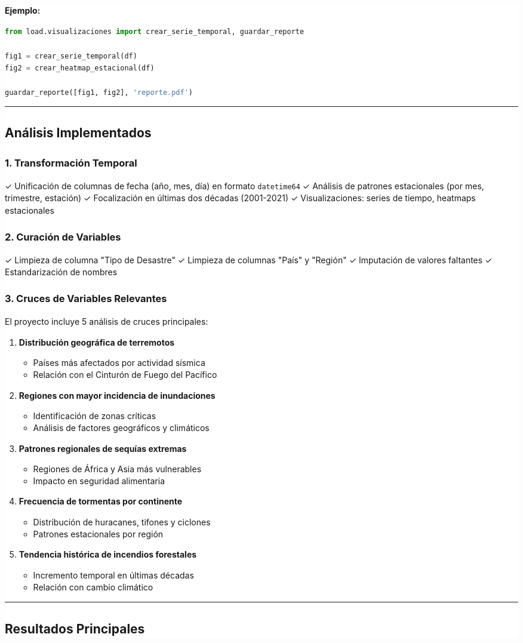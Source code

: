 **Ejemplo:**
```python
from load.visualizaciones import crear_serie_temporal, guardar_reporte

fig1 = crear_serie_temporal(df)
fig2 = crear_heatmap_estacional(df)

guardar_reporte([fig1, fig2], 'reporte.pdf')
```

---

## Análisis Implementados

### 1. Transformación Temporal

✓ Unificación de columnas de fecha (año, mes, día) en formato `datetime64`
✓ Análisis de patrones estacionales (por mes, trimestre, estación)
✓ Focalización en últimas dos décadas (2001-2021)
✓ Visualizaciones: series de tiempo, heatmaps estacionales

### 2. Curación de Variables

✓ Limpieza de columna "Tipo de Desastre"
✓ Limpieza de columnas "País" y "Región"
✓ Imputación de valores faltantes
✓ Estandarización de nombres

### 3. Cruces de Variables Relevantes

El proyecto incluye 5 análisis de cruces principales:

1. **Distribución geográfica de terremotos**
   - Países más afectados por actividad sísmica
   - Relación con el Cinturón de Fuego del Pacífico

2. **Regiones con mayor incidencia de inundaciones**
   - Identificación de zonas críticas
   - Análisis de factores geográficos y climáticos

3. **Patrones regionales de sequías extremas**
   - Regiones de África y Asia más vulnerables
   - Impacto en seguridad alimentaria

4. **Frecuencia de tormentas por continente**
   - Distribución de huracanes, tifones y ciclones
   - Patrones estacionales por región

5. **Tendencia histórica de incendios forestales**
   - Incremento temporal en últimas décadas
   - Relación con cambio climático

---

## Resultados Principales
